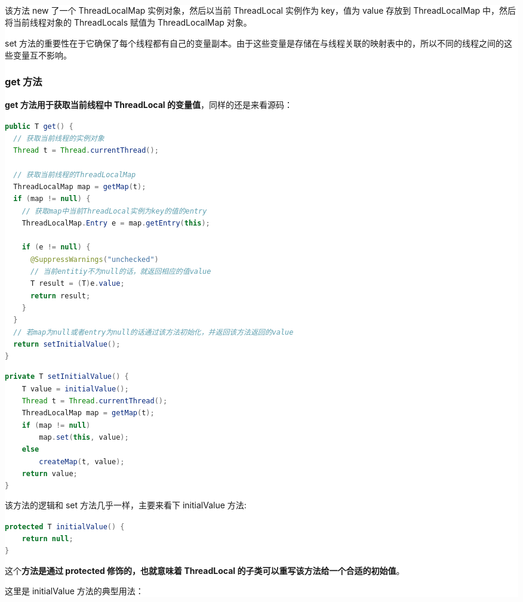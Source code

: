 该方法 new 了一个 ThreadLocalMap 实例对象，然后以当前 ThreadLocal 实例作为 key，值为 value 存放到 ThreadLocalMap 中，然后将当前线程对象的 ThreadLocals 赋值为 ThreadLocalMap 对象。

set 方法的重要性在于它确保了每个线程都有自己的变量副本。由于这些变量是存储在与线程关联的映射表中的，所以不同的线程之间的这些变量互不影响。

### get 方法

**get 方法用于获取当前线程中 ThreadLocal 的变量值**，同样的还是来看源码：

```java
public T get() {
  // 获取当前线程的实例对象
  Thread t = Thread.currentThread();

  // 获取当前线程的ThreadLocalMap
  ThreadLocalMap map = getMap(t);
  if (map != null) {
	// 获取map中当前ThreadLocal实例为key的值的entry
    ThreadLocalMap.Entry e = map.getEntry(this);

    if (e != null) {
      @SuppressWarnings("unchecked")
	  // 当前entitiy不为null的话，就返回相应的值value
      T result = (T)e.value;
      return result;
    }
  }
  // 若map为null或者entry为null的话通过该方法初始化，并返回该方法返回的value
  return setInitialValue();
}
```

```java
private T setInitialValue() {
    T value = initialValue();
    Thread t = Thread.currentThread();
    ThreadLocalMap map = getMap(t);
    if (map != null)
        map.set(this, value);
    else
        createMap(t, value);
    return value;
}
```

该方法的逻辑和 set 方法几乎一样，主要来看下 initialValue 方法:

```java
protected T initialValue() {
    return null;
}
```

这个**方法是通过 protected 修饰的，也就意味着 ThreadLocal 的子类可以重写该方法给一个合适的初始值**。

这里是 initialValue 方法的典型用法：
